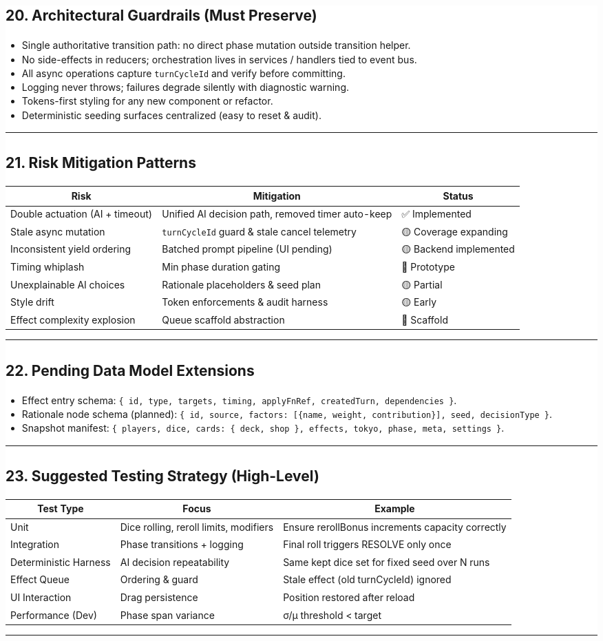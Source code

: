 ## 20. Architectural Guardrails (Must Preserve)
- Single authoritative transition path: no direct phase mutation outside transition helper.
- No side-effects in reducers; orchestration lives in services / handlers tied to event bus.
- All async operations capture `turnCycleId` and verify before committing.
- Logging never throws; failures degrade silently with diagnostic warning.
- Tokens-first styling for any new component or refactor.
- Deterministic seeding surfaces centralized (easy to reset & audit).

---
## 21. Risk Mitigation Patterns
| Risk | Mitigation | Status |
|------|------------|--------|
| Double actuation (AI + timeout) | Unified AI decision path, removed timer auto-keep | ✅ Implemented |
| Stale async mutation | `turnCycleId` guard & stale cancel telemetry | 🟡 Coverage expanding |
| Inconsistent yield ordering | Batched prompt pipeline (UI pending) | 🟡 Backend implemented |
| Timing whiplash | Min phase duration gating | 🧪 Prototype |
| Unexplainable AI choices | Rationale placeholders & seed plan | 🟡 Partial |
| Style drift | Token enforcements & audit harness | 🟡 Early |
| Effect complexity explosion | Queue scaffold abstraction | 🧪 Scaffold |

---
## 22. Pending Data Model Extensions
- Effect entry schema: `{ id, type, targets, timing, applyFnRef, createdTurn, dependencies }`.
- Rationale node schema (planned): `{ id, source, factors: [{name, weight, contribution}], seed, decisionType }`.
- Snapshot manifest: `{ players, dice, cards: { deck, shop }, effects, tokyo, phase, meta, settings }`.

---
## 23. Suggested Testing Strategy (High-Level)
| Test Type | Focus | Example |
|-----------|-------|---------|
| Unit | Dice rolling, reroll limits, modifiers | Ensure rerollBonus increments capacity correctly |
| Integration | Phase transitions + logging | Final roll triggers RESOLVE only once |
| Deterministic Harness | AI decision repeatability | Same kept dice set for fixed seed over N runs |
| Effect Queue | Ordering & guard | Stale effect (old turnCycleId) ignored |
| UI Interaction | Drag persistence | Position restored after reload |
| Performance (Dev) | Phase span variance | σ/μ threshold < target |

---